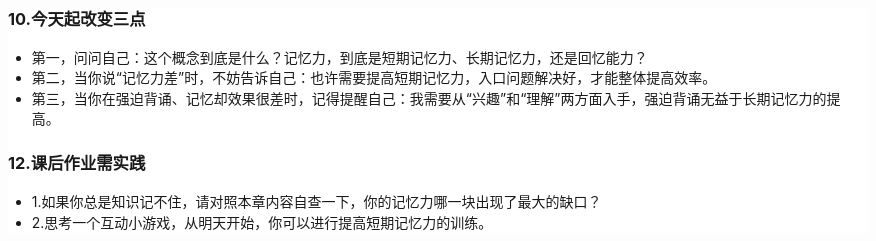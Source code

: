 

### 10.今天起改变三点
- 第一，问问自己：这个概念到底是什么？记忆力，到底是短期记忆力、长期记忆力，还是回忆能力？
- 第二，当你说“记忆力差”时，不妨告诉自己：也许需要提高短期记忆力，入口问题解决好，才能整体提高效率。
- 第三，当你在强迫背诵、记忆却效果很差时，记得提醒自己：我需要从“兴趣”和“理解”两方面入手，强迫背诵无益于长期记忆力的提高。



### 12.课后作业需实践
- 1.如果你总是知识记不住，请对照本章内容自查一下，你的记忆力哪一块出现了最大的缺口？
- 2.思考一个互动小游戏，从明天开始，你可以进行提高短期记忆力的训练。









